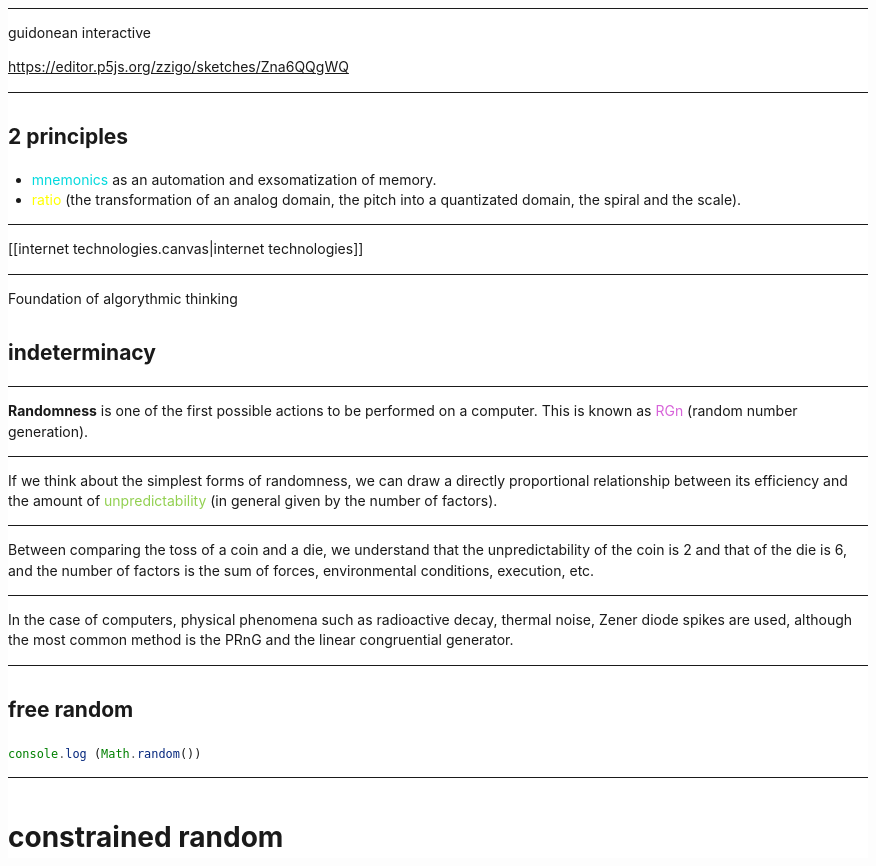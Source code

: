 <iframe src="https://images.fineartamerica.com/images/artworkimages/mediumlarge/2/guidonian-hand-guido-of-arezzo.jpg" object-fit=cover width=75% height=100%></iframe>

---

guidonean interactive 

https://editor.p5js.org/zzigo/sketches/Zna6QQgWQ

---

## 2 principles

*  <span style="color:#03D9DD">mnemonics</span> as an automation and exsomatization of memory.
*  <span style="color:#ffff00">ratio</span> (the transformation of an analog domain, the pitch into a quantizated domain, the spiral and the scale).

---

[[internet technologies.canvas|internet technologies]]

---

Foundation of algorythmic thinking

## indeterminacy

---
**Randomness** is one of the first possible actions to be performed on a computer. This is known as <span style="color:#d763d9">RGn</span> (random number generation).  

---

If we think about the simplest forms of randomness, we can draw a directly proportional relationship between its efficiency and the amount of <span style="color:#92d050">unpredictability</span> (in general given by the number of factors).  

---
Between comparing the toss of a coin and a die, we understand that the unpredictability of the coin is 2 and that of the die is 6, and the number of factors is the sum of forces, environmental conditions, execution, etc.  

---

In the case of computers, physical phenomena such as radioactive decay, thermal noise, Zener diode spikes are used, although the most common method is the PRnG and the linear congruential generator.  

---

## free random 

```js
console.log (Math.random())
```

---
# constrained random
